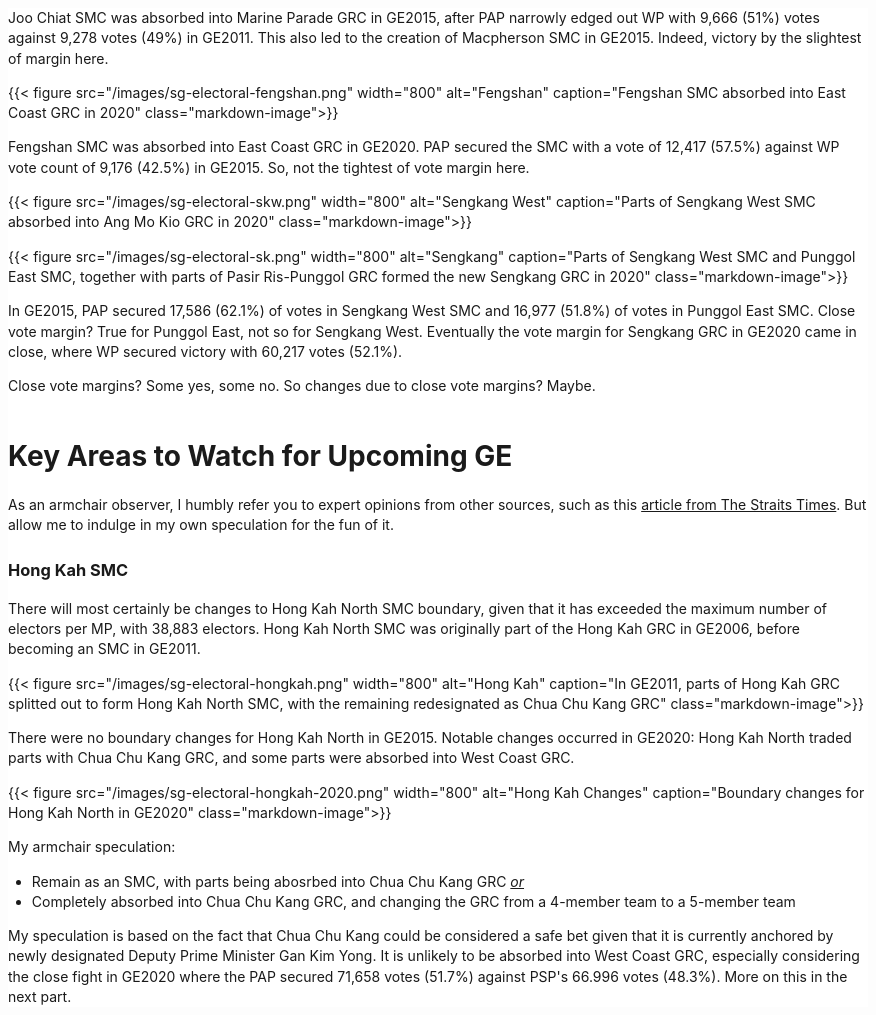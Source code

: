 Joo Chiat SMC was absorbed into Marine Parade GRC in GE2015, after PAP narrowly edged out WP with 9,666 (51%) votes against 9,278 votes (49%) in GE2011. This also led to the creation of Macpherson SMC in GE2015. Indeed, victory by the slightest of margin here.

{{< figure src="/images/sg-electoral-fengshan.png" width="800" alt="Fengshan" caption="Fengshan SMC absorbed into East Coast GRC in 2020" class="markdown-image">}}

Fengshan SMC was absorbed into East Coast GRC in GE2020. PAP secured the SMC with a vote of 12,417 (57.5%) against WP vote count of 9,176 (42.5%) in GE2015. So, not the tightest of vote margin here.

{{< figure src="/images/sg-electoral-skw.png" width="800" alt="Sengkang West" caption="Parts of Sengkang West SMC absorbed into Ang Mo Kio GRC in 2020" class="markdown-image">}}

{{< figure src="/images/sg-electoral-sk.png" width="800" alt="Sengkang" caption="Parts of Sengkang West SMC and Punggol East SMC, together with parts of Pasir Ris-Punggol GRC formed the new Sengkang GRC in 2020" class="markdown-image">}}

In GE2015, PAP secured 17,586 (62.1%) of votes in Sengkang West SMC and 16,977 (51.8%) of votes in Punggol East SMC. Close vote margin? True for Punggol East, not so for Sengkang West. Eventually the vote margin for Sengkang GRC in GE2020 came in close, where WP secured victory with 60,217 votes (52.1%).

Close vote margins? Some yes, some no. So changes due to close vote margins? Maybe.

# Key Areas to Watch for Upcoming GE

As an armchair observer, I humbly refer you to expert opinions from other sources, such as this [article from The Straits Times](https://www.straitstimes.com/singapore/politics/how-might-s-pore-s-electoral-boundaries-be-redrawn-as-several-constituencies-see-a-jump-in-voter-numbers). But allow me to indulge in my own speculation for the fun of it.

### Hong Kah SMC

There will most certainly be changes to Hong Kah North SMC boundary, given that it has exceeded the maximum number of electors per MP, with 38,883 electors. Hong Kah North SMC was originally part of the Hong Kah GRC in GE2006, before becoming an SMC in GE2011.

{{< figure src="/images/sg-electoral-hongkah.png" width="800" alt="Hong Kah" caption="In GE2011, parts of Hong Kah GRC splitted out to form Hong Kah North SMC, with the remaining redesignated as Chua Chu Kang GRC" class="markdown-image">}}

There were no boundary changes for Hong Kah North in GE2015. Notable changes occurred in GE2020: Hong Kah North traded parts with Chua Chu Kang GRC, and some parts were absorbed into West Coast GRC.

{{< figure src="/images/sg-electoral-hongkah-2020.png" width="800" alt="Hong Kah Changes" caption="Boundary changes for Hong Kah North in GE2020" class="markdown-image">}}

My armchair speculation:
- Remain as an SMC, with parts being abosrbed into Chua Chu Kang GRC <u>_or_</u>
- Completely absorbed into Chua Chu Kang GRC, and changing the GRC from a 4-member team to a 5-member team

My speculation is based on the fact that Chua Chu Kang could be considered a safe bet given that it is currently anchored by newly designated Deputy Prime Minister Gan Kim Yong. It is unlikely to be absorbed into West Coast GRC, especially considering the close fight in GE2020 where the PAP secured 71,658 votes (51.7%) against PSP's 66.996 votes (48.3%). More on this in the next part.
